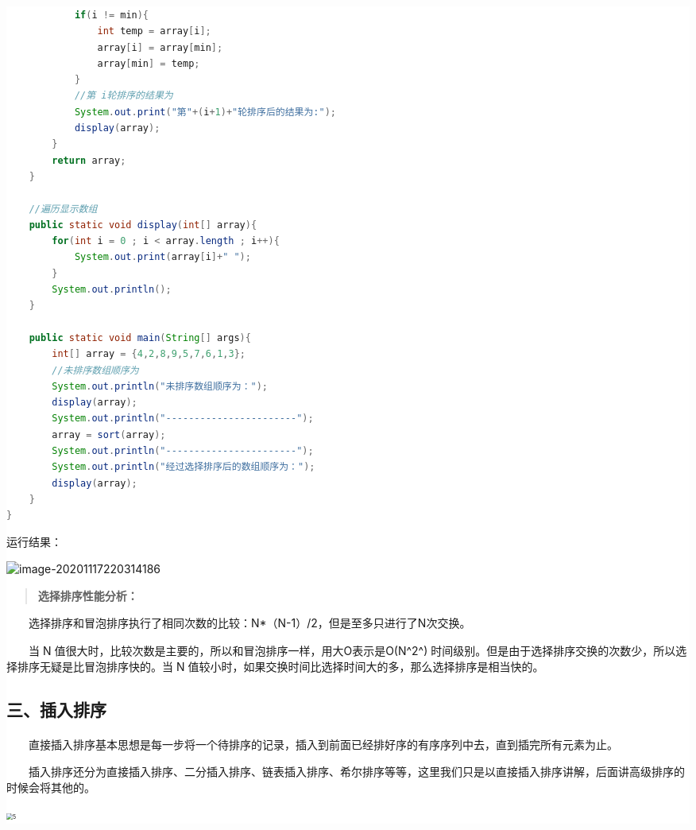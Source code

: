 ```java
            if(i != min){
                int temp = array[i];
                array[i] = array[min];
                array[min] = temp;
            }
            //第 i轮排序的结果为
            System.out.print("第"+(i+1)+"轮排序后的结果为:");
            display(array);
        }
        return array;
    }
 
    //遍历显示数组
    public static void display(int[] array){
        for(int i = 0 ; i < array.length ; i++){
            System.out.print(array[i]+" ");
        }
        System.out.println();
    }
     
    public static void main(String[] args){
        int[] array = {4,2,8,9,5,7,6,1,3};
        //未排序数组顺序为
        System.out.println("未排序数组顺序为：");
        display(array);
        System.out.println("-----------------------");
        array = sort(array);
        System.out.println("-----------------------");
        System.out.println("经过选择排序后的数组顺序为：");
        display(array);
    }
}
```

运行结果：

![image-20201117220314186](https://gitee.com/icecandy/imgbed/raw/master/Java/Java数据结构和算法/20201117220315.png)

> **选择排序性能分析：**

　　选择排序和冒泡排序执行了相同次数的比较：N*（N-1）/2，但是至多只进行了N次交换。

　　当 N 值很大时，比较次数是主要的，所以和冒泡排序一样，用大O表示是O(N^2^) 时间级别。但是由于选择排序交换的次数少，所以选择排序无疑是比冒泡排序快的。当 N 值较小时，如果交换时间比选择时间大的多，那么选择排序是相当快的。

## 三、插入排序

　　直接插入排序基本思想是每一步将一个待排序的记录，插入到前面已经排好序的有序序列中去，直到插完所有元素为止。

　　插入排序还分为直接插入排序、二分插入排序、链表插入排序、希尔排序等等，这里我们只是以直接插入排序讲解，后面讲高级排序的时候会将其他的。

<img src="https://gitee.com/icecandy/imgbed/raw/master/Java/Java数据结构和算法/20201117220431.gif" alt="5" style="zoom:50%;" />
